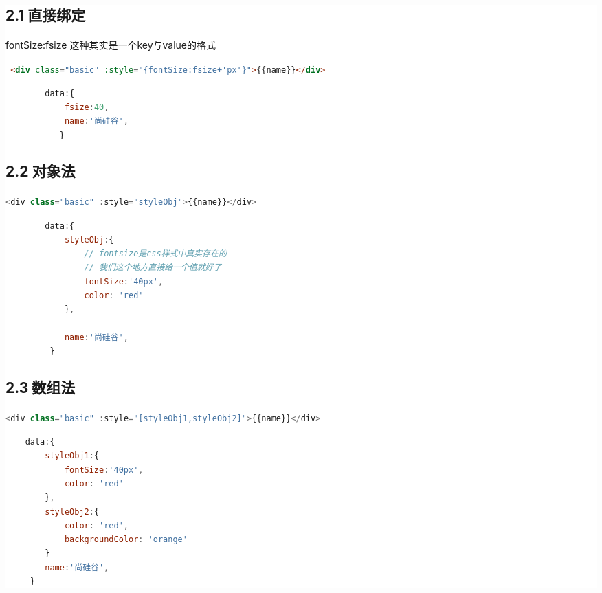 

## 2.1 直接绑定

fontSize:fsize 这种其实是一个key与value的格式

```html
 <div class="basic" :style="{fontSize:fsize+'px'}">{{name}}</div>
```



```javascript
        data:{
            fsize:40,
            name:'尚硅谷',
           }
```





## 2.2 对象法 

```javascript
<div class="basic" :style="styleObj">{{name}}</div>
```



```javascript
        data:{
            styleObj:{
                // fontsize是css样式中真实存在的
                // 我们这个地方直接给一个值就好了
                fontSize:'40px',
                color: 'red'
            },
           
            name:'尚硅谷',
         }
```







## 2.3 数组法

```javascript
<div class="basic" :style="[styleObj1,styleObj2]">{{name}}</div>
```



```javascript
    data:{
        styleObj1:{
            fontSize:'40px',
            color: 'red'    
        },
        styleObj2:{
            color: 'red',
            backgroundColor: 'orange'
        }
        name:'尚硅谷',
     }
```
